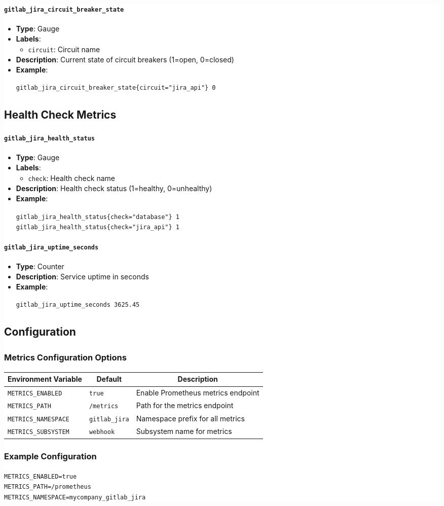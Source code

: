 #### `gitlab_jira_circuit_breaker_state`
- **Type**: Gauge
- **Labels**:
  - `circuit`: Circuit name
- **Description**: Current state of circuit breakers (1=open, 0=closed)
- **Example**:
  ```
  gitlab_jira_circuit_breaker_state{circuit="jira_api"} 0
  ```

## Health Check Metrics

#### `gitlab_jira_health_status`
- **Type**: Gauge
- **Labels**:
  - `check`: Health check name
- **Description**: Health check status (1=healthy, 0=unhealthy)
- **Example**:
  ```
  gitlab_jira_health_status{check="database"} 1
  gitlab_jira_health_status{check="jira_api"} 1
  ```

#### `gitlab_jira_uptime_seconds`
- **Type**: Counter
- **Description**: Service uptime in seconds
- **Example**:
  ```
  gitlab_jira_uptime_seconds 3625.45
  ```

## Configuration

### Metrics Configuration Options

| Environment Variable | Default | Description |
|----------------------|---------|-------------|
| `METRICS_ENABLED` | `true` | Enable Prometheus metrics endpoint |
| `METRICS_PATH` | `/metrics` | Path for the metrics endpoint |
| `METRICS_NAMESPACE` | `gitlab_jira` | Namespace prefix for all metrics |
| `METRICS_SUBSYSTEM` | `webhook` | Subsystem name for metrics |

### Example Configuration
```env
METRICS_ENABLED=true
METRICS_PATH=/prometheus
METRICS_NAMESPACE=mycompany_gitlab_jira
```
